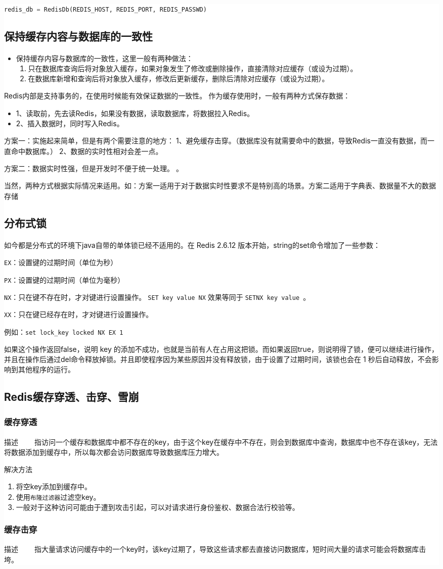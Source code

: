 ```python
redis_db = RedisDb(REDIS_HOST, REDIS_PORT, REDIS_PASSWD)


```

## 保持缓存内容与数据库的一致性

- 保持缓存内容与数据库的一致性，这里一般有两种做法：
  1. 只在数据库查询后将对象放入缓存，如果对象发生了修改或删除操作，直接清除对应缓存（或设为过期）。
  2. 在数据库新增和查询后将对象放入缓存，修改后更新缓存，删除后清除对应缓存（或设为过期）。

Redis内部是支持事务的，在使用时候能有效保证数据的一致性。 作为缓存使用时，一般有两种方式保存数据：

- 1、读取前，先去读Redis，如果没有数据，读取数据库，将数据拉入Redis。
- 2、插入数据时，同时写入Redis。

方案一：实施起来简单，但是有两个需要注意的地方：
1、避免缓存击穿。（数据库没有就需要命中的数据，导致Redis一直没有数据，而一直命中数据库。）
2、数据的实时性相对会差一点。

方案二：数据实时性强，但是开发时不便于统一处理。 。

当然，两种方式根据实际情况来适用。如：方案一适用于对于数据实时性要求不是特别高的场景。方案二适用于字典表、数据量不大的数据存储

## 分布式锁
如今都是分布式的环境下java自带的单体锁已经不适用的。在 Redis 2.6.12 版本开始，string的set命令增加了一些参数：

`EX`：设置键的过期时间（单位为秒）

`PX`：设置键的过期时间（单位为毫秒）

`NX`：只在键不存在时，才对键进行设置操作。 `SET key value NX` 效果等同于 `SETNX key value `。

`XX`：只在键已经存在时，才对键进行设置操作。

例如：`set lock_key locked NX EX 1`

如果这个操作返回false，说明 key 的添加不成功，也就是当前有人在占用这把锁。而如果返回true，则说明得了锁，便可以继续进行操作，并且在操作后通过del命令释放掉锁。并且即使程序因为某些原因并没有释放锁，由于设置了过期时间，该锁也会在 1 秒后自动释放，不会影响到其他程序的运行。



## Redis缓存穿透、击穿、雪崩

### 缓存穿透
描述
  指访问一个缓存和数据库中都不存在的key，由于这个key在缓存中不存在，则会到数据库中查询，数据库中也不存在该key，无法将数据添加到缓存中，所以每次都会访问数据库导致数据库压力增大。

解决方法

1. 将空key添加到缓存中。
2. 使用`布隆过滤器`过滤空key。
3. 一般对于这种访问可能由于遭到攻击引起，可以对请求进行身份鉴权、数据合法行校验等。

### 缓存击穿
描述
  指大量请求访问缓存中的一个key时，该key过期了，导致这些请求都去直接访问数据库，短时间大量的请求可能会将数据库击垮。
